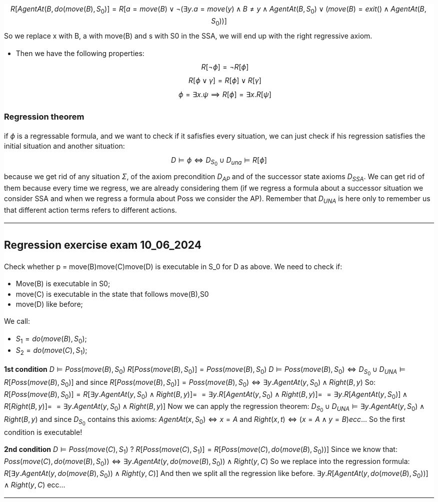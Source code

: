   $$R[AgentAt(B,do(move(B),S_0)] = R[a = move(B) \vee \neg (\exists y.a = move(y)\wedge B\neq y \wedge AgentAt(B,S_0) \vee (move(B)=exit()\wedge AgentAt(B,S_0))]$$
  So we replace x with B, a with move(B) and s with S0 in the SSA, we will end up with the right regressive axiom.
- Then we have the following properties:$$R[\neg \phi] = \neg R[\phi]$$$$R[\phi \vee \gamma] = R[\phi] \vee R[\gamma]$$$$\phi = \exists x.\psi \implies R[\phi] = \exists x.R[\psi]$$
### Regression theorem
if $\phi$ is a regressable formula, and we want to check if it safisfies every situation, we can just check if his regression satisfies the initial situation and another situation:$$D \models \phi \iff D_{S_0} \cup D_{una} \models R[\phi]$$
because we get rid of any situation $\Sigma$, of the axiom precondition $D_{AP}$ and of the successor state axioms $D_{SSA}$.
We can get rid of them because every time we regress, we are already considering them (if we regress a formula about a successor situation we consider SSA and when we regress a formula about Poss we consider the AP).
Remember that $D_{UNA}$ is here only to remember us that different action terms refers to different actions.

---
## Regression exercise exam 10_06_2024

Check whether p = move(B)move(C)move(D) is executable in S_0 for D as above.
We need to check if:
- Move(B) is executable in S0;
- move(C) is executable in the state that follows move(B),S0
- move(D) like before;

We call:
- $S_1 = do(move(B),S_0)$;
- $S_2 = do(move(C),S_1)$;

**1st condition**
$D\models Poss(move(B),S_0)$
$R[Poss(move(B),S_0)] = Poss(move(B),S_0)$
$D\models Poss(move(B),S_0) \iff D_{S_0}\cup D_{UNA}\models R[Poss(move(B),S_0)]$
and since $R[Poss(move(B),S_0)] =Poss(move(B),S_0)\iff \exists y.AgentAt(y,S_0)\wedge Right(B,y)$
So:
$R[Poss(move(B),S_0)] = R[\exists y.AgentAt(y,S_0)\wedge Right(B,y)] =$
$= \exists y.R[AgentAt(y,S_0)\wedge Right(B,y)]$=
$=\exists y.R[AgentAt(y,S_0)]\wedge R[Right(B,y)]=$
$=\exists y.AgentAt(y,S_0)\wedge Right(B,y)]$
Now we can apply the regression theorem:
$D_{S_0}\cup D_{UNA} \models \exists y.AgentAt(y,S_0)\wedge Right(B,y)$
and since $D_{S_0}$ contains this axioms:
$AgentAt(x,S_0)\iff x=A$
and
$Right(x,t)\iff (x=A\wedge y=B) ecc...$
So the first condition is executable!

**2nd condition**
$D\models Poss(move(C),S_1)$ ?
$R[Poss(move(C),S_1)] = R[Poss(move(C),do(move(B),S_0))]$
Since we know that:
$Poss(move(C),do(move(B),S_0)) \iff \exists y.AgentAt(y,do(move(B),S_0))\wedge Right(y,C)$
So we replace into the regression formula:
$R[\exists y.AgentAt(y,do(move(B),S_0))\wedge Right(y,C)]$
And then we split all the regression like before.
$∃y.R[AgentAt(y, do(move(B), S_0))] ∧ Right(y, C)$
ecc...

---
